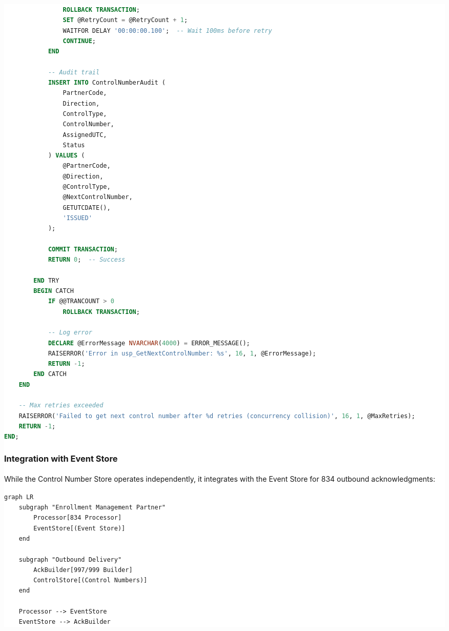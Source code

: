 ```sql
                ROLLBACK TRANSACTION;
                SET @RetryCount = @RetryCount + 1;
                WAITFOR DELAY '00:00:00.100';  -- Wait 100ms before retry
                CONTINUE;
            END
            
            -- Audit trail
            INSERT INTO ControlNumberAudit (
                PartnerCode,
                Direction,
                ControlType,
                ControlNumber,
                AssignedUTC,
                Status
            ) VALUES (
                @PartnerCode,
                @Direction,
                @ControlType,
                @NextControlNumber,
                GETUTCDATE(),
                'ISSUED'
            );
            
            COMMIT TRANSACTION;
            RETURN 0;  -- Success
            
        END TRY
        BEGIN CATCH
            IF @@TRANCOUNT > 0
                ROLLBACK TRANSACTION;
            
            -- Log error
            DECLARE @ErrorMessage NVARCHAR(4000) = ERROR_MESSAGE();
            RAISERROR('Error in usp_GetNextControlNumber: %s', 16, 1, @ErrorMessage);
            RETURN -1;
        END CATCH
    END
    
    -- Max retries exceeded
    RAISERROR('Failed to get next control number after %d retries (concurrency collision)', 16, 1, @MaxRetries);
    RETURN -1;
END;
```

### Integration with Event Store

While the Control Number Store operates independently, it integrates with the Event Store for 834 outbound acknowledgments:

```mermaid
graph LR
    subgraph "Enrollment Management Partner"
        Processor[834 Processor]
        EventStore[(Event Store)]
    end
    
    subgraph "Outbound Delivery"
        AckBuilder[997/999 Builder]
        ControlStore[(Control Numbers)]
    end
    
    Processor --> EventStore
    EventStore --> AckBuilder
```